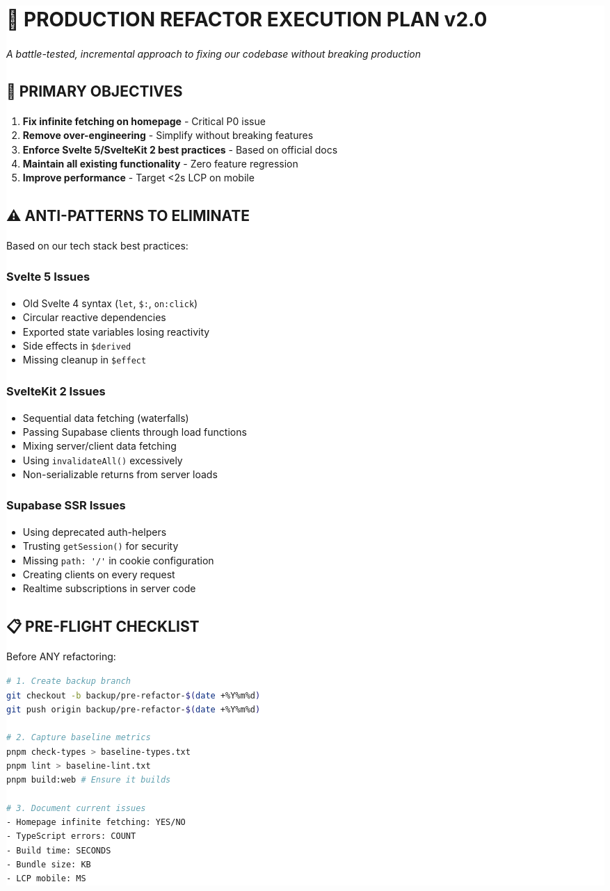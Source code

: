 # 🚀 PRODUCTION REFACTOR EXECUTION PLAN v2.0

*A battle-tested, incremental approach to fixing our codebase without breaking production*

## 🎯 PRIMARY OBJECTIVES

1. **Fix infinite fetching on homepage** - Critical P0 issue
2. **Remove over-engineering** - Simplify without breaking features  
3. **Enforce Svelte 5/SvelteKit 2 best practices** - Based on official docs
4. **Maintain all existing functionality** - Zero feature regression
5. **Improve performance** - Target <2s LCP on mobile

## ⚠️ ANTI-PATTERNS TO ELIMINATE

Based on our tech stack best practices:

### Svelte 5 Issues
- Old Svelte 4 syntax (`let`, `$:`, `on:click`)
- Circular reactive dependencies
- Exported state variables losing reactivity
- Side effects in `$derived`
- Missing cleanup in `$effect`

### SvelteKit 2 Issues  
- Sequential data fetching (waterfalls)
- Passing Supabase clients through load functions
- Mixing server/client data fetching
- Using `invalidateAll()` excessively
- Non-serializable returns from server loads

### Supabase SSR Issues
- Using deprecated auth-helpers
- Trusting `getSession()` for security
- Missing `path: '/'` in cookie configuration
- Creating clients on every request
- Realtime subscriptions in server code

## 📋 PRE-FLIGHT CHECKLIST

Before ANY refactoring:

```bash
# 1. Create backup branch
git checkout -b backup/pre-refactor-$(date +%Y%m%d)
git push origin backup/pre-refactor-$(date +%Y%m%d)

# 2. Capture baseline metrics
pnpm check-types > baseline-types.txt
pnpm lint > baseline-lint.txt
pnpm build:web # Ensure it builds

# 3. Document current issues
- Homepage infinite fetching: YES/NO
- TypeScript errors: COUNT
- Build time: SECONDS
- Bundle size: KB
- LCP mobile: MS
```
